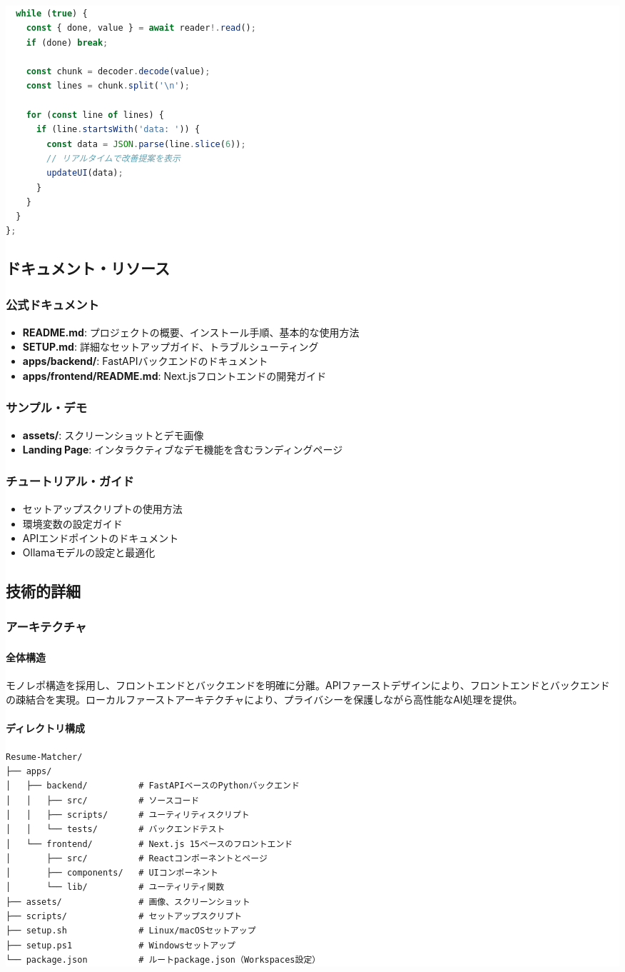 ```typescript
  while (true) {
    const { done, value } = await reader!.read();
    if (done) break;
    
    const chunk = decoder.decode(value);
    const lines = chunk.split('\n');
    
    for (const line of lines) {
      if (line.startsWith('data: ')) {
        const data = JSON.parse(line.slice(6));
        // リアルタイムで改善提案を表示
        updateUI(data);
      }
    }
  }
};
```

## ドキュメント・リソース
### 公式ドキュメント
- **README.md**: プロジェクトの概要、インストール手順、基本的な使用方法
- **SETUP.md**: 詳細なセットアップガイド、トラブルシューティング
- **apps/backend/**: FastAPIバックエンドのドキュメント
- **apps/frontend/README.md**: Next.jsフロントエンドの開発ガイド

### サンプル・デモ
- **assets/**: スクリーンショットとデモ画像
- **Landing Page**: インタラクティブなデモ機能を含むランディングページ

### チュートリアル・ガイド
- セットアップスクリプトの使用方法
- 環境変数の設定ガイド
- APIエンドポイントのドキュメント
- Ollamaモデルの設定と最適化

## 技術的詳細
### アーキテクチャ
#### 全体構造
モノレポ構造を採用し、フロントエンドとバックエンドを明確に分離。APIファーストデザインにより、フロントエンドとバックエンドの疎結合を実現。ローカルファーストアーキテクチャにより、プライバシーを保護しながら高性能なAI処理を提供。

#### ディレクトリ構成
```
Resume-Matcher/
├── apps/
│   ├── backend/          # FastAPIベースのPythonバックエンド
│   │   ├── src/          # ソースコード
│   │   ├── scripts/      # ユーティリティスクリプト
│   │   └── tests/        # バックエンドテスト
│   └── frontend/         # Next.js 15ベースのフロントエンド
│       ├── src/          # Reactコンポーネントとページ
│       ├── components/   # UIコンポーネント
│       └── lib/          # ユーティリティ関数
├── assets/               # 画像、スクリーンショット
├── scripts/              # セットアップスクリプト
├── setup.sh              # Linux/macOSセットアップ
├── setup.ps1             # Windowsセットアップ
└── package.json          # ルートpackage.json（Workspaces設定）
```
